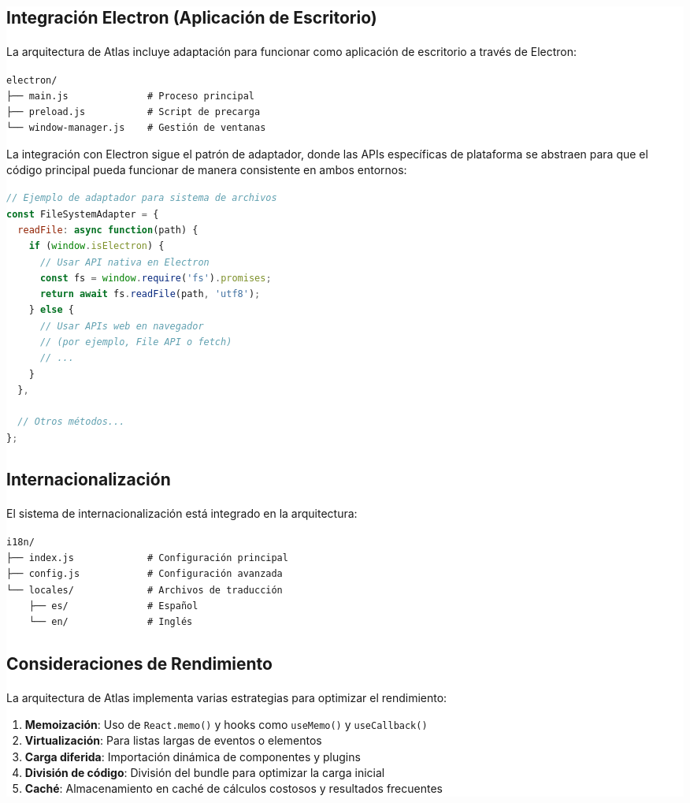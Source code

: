 ## Integración Electron (Aplicación de Escritorio)

La arquitectura de Atlas incluye adaptación para funcionar como aplicación de escritorio a través de Electron:

```
electron/
├── main.js              # Proceso principal
├── preload.js           # Script de precarga
└── window-manager.js    # Gestión de ventanas
```

La integración con Electron sigue el patrón de adaptador, donde las APIs específicas de plataforma se abstraen para que el código principal pueda funcionar de manera consistente en ambos entornos:

```javascript
// Ejemplo de adaptador para sistema de archivos
const FileSystemAdapter = {
  readFile: async function(path) {
    if (window.isElectron) {
      // Usar API nativa en Electron
      const fs = window.require('fs').promises;
      return await fs.readFile(path, 'utf8');
    } else {
      // Usar APIs web en navegador
      // (por ejemplo, File API o fetch)
      // ...
    }
  },
  
  // Otros métodos...
};
```

## Internacionalización

El sistema de internacionalización está integrado en la arquitectura:

```
i18n/
├── index.js             # Configuración principal
├── config.js            # Configuración avanzada
└── locales/             # Archivos de traducción
    ├── es/              # Español
    └── en/              # Inglés
```

## Consideraciones de Rendimiento

La arquitectura de Atlas implementa varias estrategias para optimizar el rendimiento:

1. **Memoización**: Uso de `React.memo()` y hooks como `useMemo()` y `useCallback()`
2. **Virtualización**: Para listas largas de eventos o elementos
3. **Carga diferida**: Importación dinámica de componentes y plugins
4. **División de código**: División del bundle para optimizar la carga inicial
5. **Caché**: Almacenamiento en caché de cálculos costosos y resultados frecuentes
